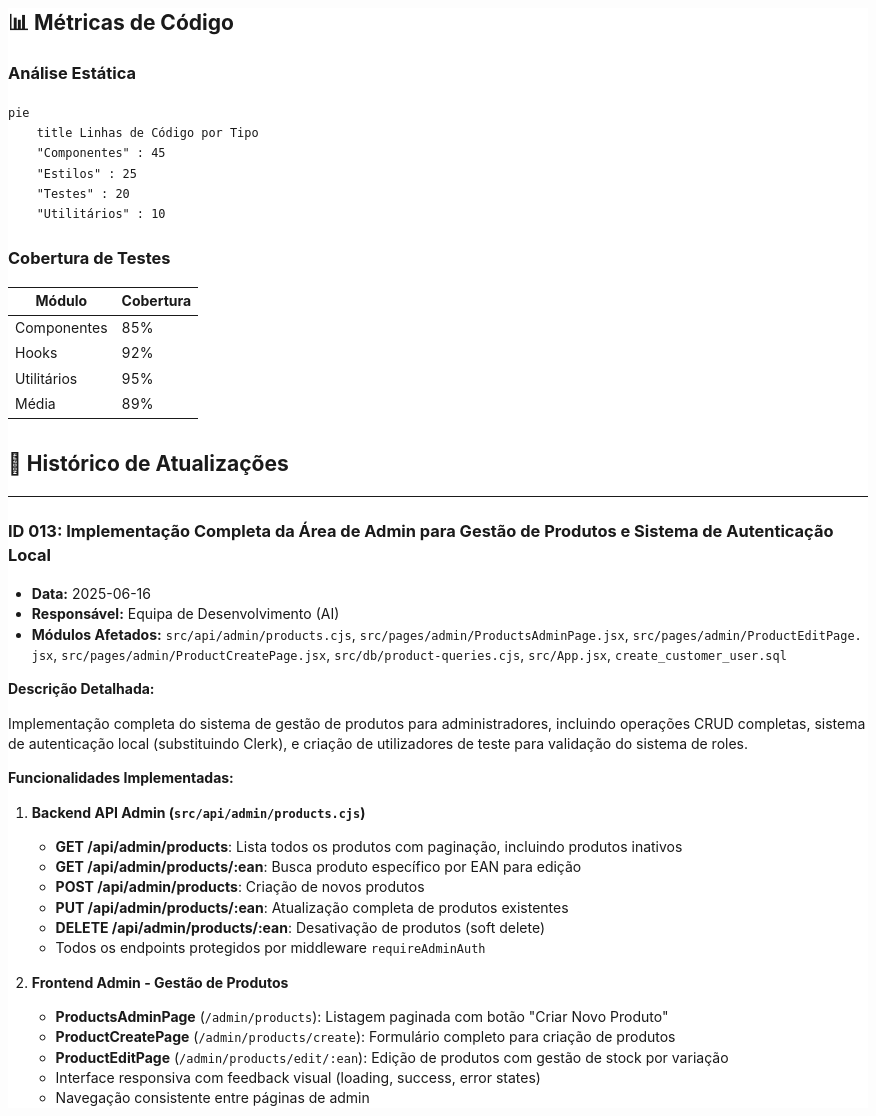 ## 📊 Métricas de Código

### Análise Estática
```mermaid
pie
    title Linhas de Código por Tipo
    "Componentes" : 45
    "Estilos" : 25
    "Testes" : 20
    "Utilitários" : 10
```

### Cobertura de Testes
| Módulo          | Cobertura |
|----------------|-----------|
| Componentes    | 85%       |
| Hooks         | 92%       |
| Utilitários   | 95%       |
| Média         | 89%       |

## 📅 Histórico de Atualizações

---
### **ID 013: Implementação Completa da Área de Admin para Gestão de Produtos e Sistema de Autenticação Local**

- **Data:** 2025-06-16
- **Responsável:** Equipa de Desenvolvimento (AI)
- **Módulos Afetados:** `src/api/admin/products.cjs`, `src/pages/admin/ProductsAdminPage.jsx`, `src/pages/admin/ProductEditPage.jsx`, `src/pages/admin/ProductCreatePage.jsx`, `src/db/product-queries.cjs`, `src/App.jsx`, `create_customer_user.sql`

**Descrição Detalhada:**

Implementação completa do sistema de gestão de produtos para administradores, incluindo operações CRUD completas, sistema de autenticação local (substituindo Clerk), e criação de utilizadores de teste para validação do sistema de roles.

**Funcionalidades Implementadas:**

1.  **Backend API Admin (`src/api/admin/products.cjs`)**
    - **GET /api/admin/products**: Lista todos os produtos com paginação, incluindo produtos inativos
    - **GET /api/admin/products/:ean**: Busca produto específico por EAN para edição
    - **POST /api/admin/products**: Criação de novos produtos
    - **PUT /api/admin/products/:ean**: Atualização completa de produtos existentes
    - **DELETE /api/admin/products/:ean**: Desativação de produtos (soft delete)
    - Todos os endpoints protegidos por middleware `requireAdminAuth`

2.  **Frontend Admin - Gestão de Produtos**
    - **ProductsAdminPage** (`/admin/products`): Listagem paginada com botão "Criar Novo Produto"
    - **ProductCreatePage** (`/admin/products/create`): Formulário completo para criação de produtos
    - **ProductEditPage** (`/admin/products/edit/:ean`): Edição de produtos com gestão de stock por variação
    - Interface responsiva com feedback visual (loading, success, error states)
    - Navegação consistente entre páginas de admin
